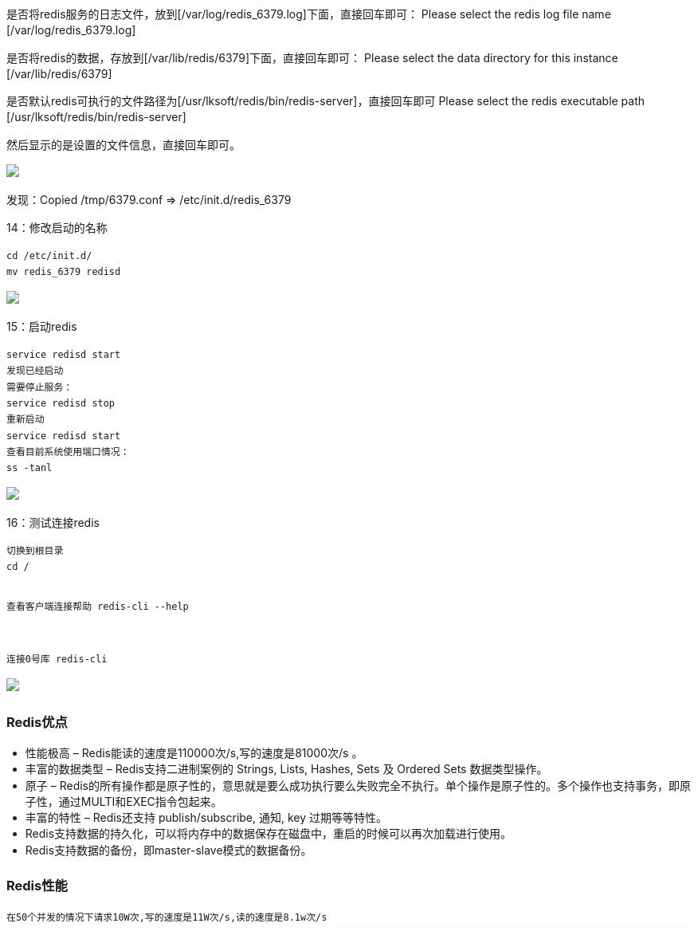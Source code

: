 是否将redis服务的日志文件，放到[/var/log/redis_6379.log]下面，直接回车即可：
Please select the redis log file name [/var/log/redis_6379.log]

是否将redis的数据，存放到[/var/lib/redis/6379]下面，直接回车即可：
Please select the data directory for this instance [/var/lib/redis/6379]

是否默认redis可执行的文件路径为[/usr/lksoft/redis/bin/redis-server]，直接回车即可
Please select the redis executable path [/usr/lksoft/redis/bin/redis-server] 

然后显示的是设置的文件信息，直接回车即可。
</code></pre>

<p><img src="https://i.imgur.com/zcXfJVD.png" /></p>
<p>发现：Copied /tmp/6379.conf =&gt; /etc/init.d/redis_6379</p>
<p>14：修改启动的名称</p>
<pre><code>cd /etc/init.d/
mv redis_6379 redisd
</code></pre>

<p><img src="https://i.imgur.com/KJcAFYM.png" /></p>
<p>15：启动redis</p>
<pre><code>service redisd start
发现已经启动
需要停止服务：
service redisd stop
重新启动
service redisd start
查看目前系统使用端口情况：
ss -tanl
</code></pre>

<p><img src="https://i.imgur.com/kdXjEEN.png" /></p>
<p>16：测试连接redis</p>
<pre><code>切换到根目录
cd /

查看客户端连接帮助
redis-cli --help

连接0号库
redis-cli
</code></pre>

<p><img src="https://i.imgur.com/gHjTUs0.png" /></p>
<h3>Redis优点</h3>
<ul>
<li>性能极高 – Redis能读的速度是110000次/s,写的速度是81000次/s 。</li>
<li>丰富的数据类型 – Redis支持二进制案例的 Strings, Lists, Hashes, Sets 及 Ordered Sets 数据类型操作。</li>
<li>原子 – Redis的所有操作都是原子性的，意思就是要么成功执行要么失败完全不执行。单个操作是原子性的。多个操作也支持事务，即原子性，通过MULTI和EXEC指令包起来。</li>
<li>丰富的特性 – Redis还支持 publish/subscribe, 通知, key 过期等等特性。</li>
<li>Redis支持数据的持久化，可以将内存中的数据保存在磁盘中，重启的时候可以再次加载进行使用。</li>
<li>Redis支持数据的备份，即master-slave模式的数据备份。</li>
</ul>
<h3>Redis性能</h3>
<pre><code>在50个并发的情况下请求10W次,写的速度是11W次/s,读的速度是8.1w次/s
</code></pre>
